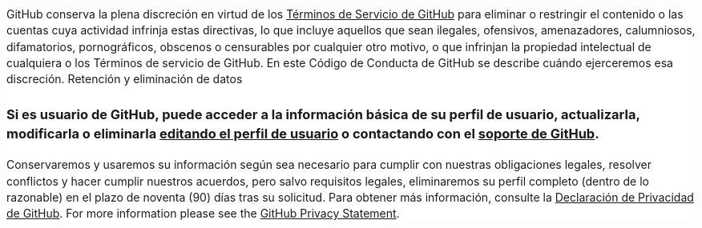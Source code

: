 GitHub conserva la plena discreción en virtud de los [Términos de Servicio de GitHub](/es/site-policy/github-terms/github-terms-of-service) para eliminar o restringir el contenido o las cuentas cuya actividad infrinja estas directivas, lo que incluye aquellos que sean ilegales, ofensivos, amenazadores, calumniosos, difamatorios, pornográficos, obscenos o censurables por cualquier otro motivo, o que infrinjan la propiedad intelectual de cualquiera o los Términos de servicio de GitHub. En este Código de Conducta de GitHub se describe cuándo ejerceremos esa discreción. Retención y eliminación de datos

### [](#data-retention-and-deletion-of-data)Si es usuario de GitHub, puede acceder a la información básica de su perfil de usuario, actualizarla, modificarla o eliminarla [editando el perfil de usuario](https://github.com/settings/profile) o contactando con el [soporte de GitHub](https://support.github.com/contact). ###

Conservaremos y usaremos su información según sea necesario para cumplir con nuestras obligaciones legales, resolver conflictos y hacer cumplir nuestros acuerdos, pero salvo requisitos legales, eliminaremos su perfil completo (dentro de lo razonable) en el plazo de noventa (90) días tras su solicitud. Para obtener más información, consulte la [Declaración de Privacidad de GitHub](/es/site-policy/privacy-policies/github-privacy-statement). For more information please see the [](/es/site-policy/privacy-policies/github-privacy-statement)[GitHub Privacy Statement](/es/site-policy/privacy-policies/github-privacy-statement).
